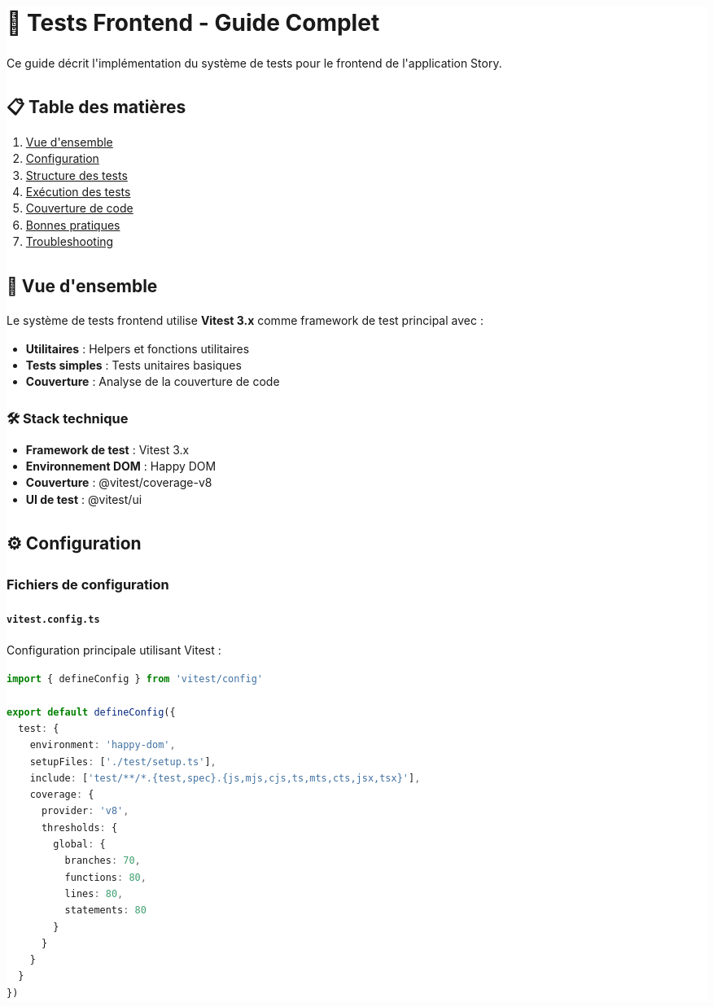 # 🧪 Tests Frontend - Guide Complet

Ce guide décrit l'implémentation du système de tests pour le frontend de l'application Story.

## 📋 Table des matières

1. [Vue d'ensemble](#vue-densemble)
2. [Configuration](#configuration)
3. [Structure des tests](#structure-des-tests)
4. [Exécution des tests](#exécution-des-tests)
5. [Couverture de code](#couverture-de-code)
6. [Bonnes pratiques](#bonnes-pratiques)
7. [Troubleshooting](#troubleshooting)

## 🎯 Vue d'ensemble

Le système de tests frontend utilise **Vitest 3.x** comme framework de test principal avec :

- **Utilitaires** : Helpers et fonctions utilitaires
- **Tests simples** : Tests unitaires basiques
- **Couverture** : Analyse de la couverture de code

### 🛠️ Stack technique

- **Framework de test** : Vitest 3.x
- **Environnement DOM** : Happy DOM
- **Couverture** : @vitest/coverage-v8
- **UI de test** : @vitest/ui

## ⚙️ Configuration

### Fichiers de configuration

#### `vitest.config.ts`
Configuration principale utilisant Vitest :

```typescript
import { defineConfig } from 'vitest/config'

export default defineConfig({
  test: {
    environment: 'happy-dom',
    setupFiles: ['./test/setup.ts'],
    include: ['test/**/*.{test,spec}.{js,mjs,cjs,ts,mts,cts,jsx,tsx}'],
    coverage: {
      provider: 'v8',
      thresholds: {
        global: {
          branches: 70,
          functions: 80,
          lines: 80,
          statements: 80
        }
      }
    }
  }
})
```
